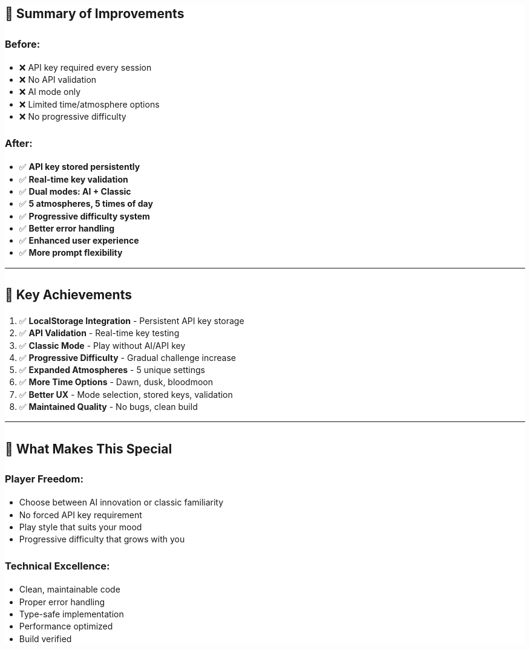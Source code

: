 
## 🎉 Summary of Improvements

### **Before:**
- ❌ API key required every session
- ❌ No API validation
- ❌ AI mode only
- ❌ Limited time/atmosphere options
- ❌ No progressive difficulty

### **After:**
- ✅ **API key stored persistently**
- ✅ **Real-time key validation**
- ✅ **Dual modes: AI + Classic**
- ✅ **5 atmospheres, 5 times of day**
- ✅ **Progressive difficulty system**
- ✅ **Better error handling**
- ✅ **Enhanced user experience**
- ✅ **More prompt flexibility**

---

## 🎯 Key Achievements

1. ✅ **LocalStorage Integration** - Persistent API key storage
2. ✅ **API Validation** - Real-time key testing
3. ✅ **Classic Mode** - Play without AI/API key
4. ✅ **Progressive Difficulty** - Gradual challenge increase
5. ✅ **Expanded Atmospheres** - 5 unique settings
6. ✅ **More Time Options** - Dawn, dusk, bloodmoon
7. ✅ **Better UX** - Mode selection, stored keys, validation
8. ✅ **Maintained Quality** - No bugs, clean build

---

## 🌟 What Makes This Special

### **Player Freedom:**
- Choose between AI innovation or classic familiarity
- No forced API key requirement
- Play style that suits your mood
- Progressive difficulty that grows with you

### **Technical Excellence:**
- Clean, maintainable code
- Proper error handling
- Type-safe implementation
- Performance optimized
- Build verified
